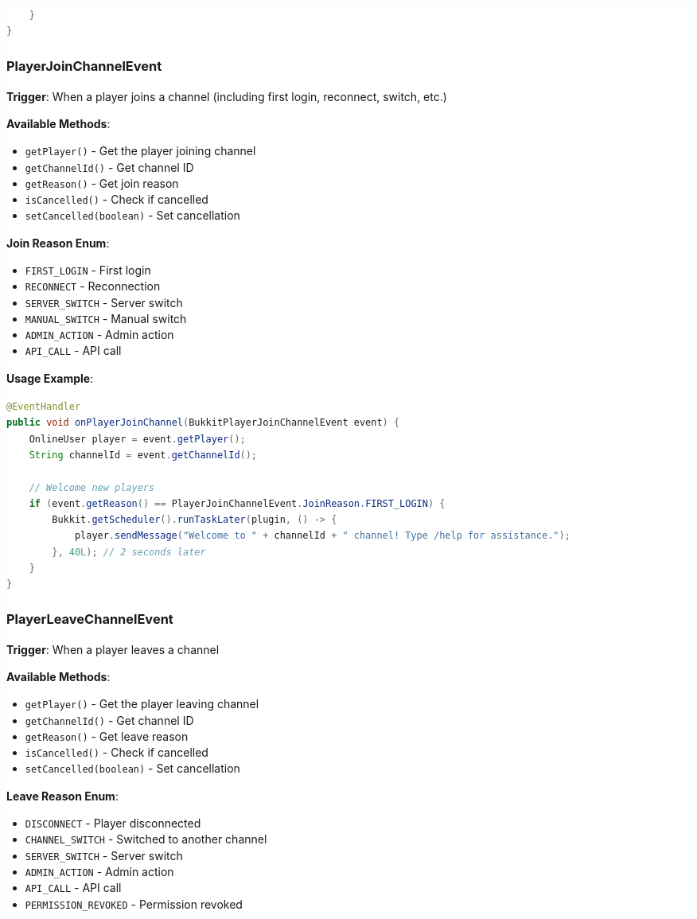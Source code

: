 ```java
    }
}
```

### PlayerJoinChannelEvent

**Trigger**: When a player joins a channel (including first login, reconnect, switch, etc.)

**Available Methods**:
- `getPlayer()` - Get the player joining channel
- `getChannelId()` - Get channel ID
- `getReason()` - Get join reason
- `isCancelled()` - Check if cancelled
- `setCancelled(boolean)` - Set cancellation

**Join Reason Enum**:
- `FIRST_LOGIN` - First login
- `RECONNECT` - Reconnection
- `SERVER_SWITCH` - Server switch
- `MANUAL_SWITCH` - Manual switch
- `ADMIN_ACTION` - Admin action
- `API_CALL` - API call

**Usage Example**:
```java
@EventHandler
public void onPlayerJoinChannel(BukkitPlayerJoinChannelEvent event) {
    OnlineUser player = event.getPlayer();
    String channelId = event.getChannelId();

    // Welcome new players
    if (event.getReason() == PlayerJoinChannelEvent.JoinReason.FIRST_LOGIN) {
        Bukkit.getScheduler().runTaskLater(plugin, () -> {
            player.sendMessage("Welcome to " + channelId + " channel! Type /help for assistance.");
        }, 40L); // 2 seconds later
    }
}
```

### PlayerLeaveChannelEvent

**Trigger**: When a player leaves a channel

**Available Methods**:
- `getPlayer()` - Get the player leaving channel
- `getChannelId()` - Get channel ID
- `getReason()` - Get leave reason
- `isCancelled()` - Check if cancelled
- `setCancelled(boolean)` - Set cancellation

**Leave Reason Enum**:
- `DISCONNECT` - Player disconnected
- `CHANNEL_SWITCH` - Switched to another channel
- `SERVER_SWITCH` - Server switch
- `ADMIN_ACTION` - Admin action
- `API_CALL` - API call
- `PERMISSION_REVOKED` - Permission revoked
